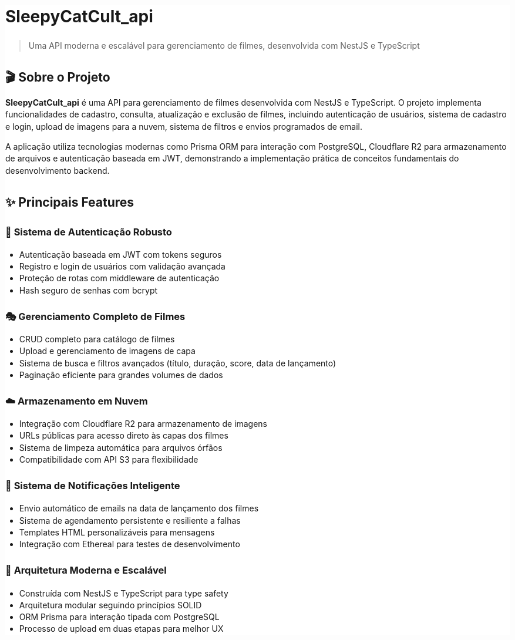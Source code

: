 # SleepyCatCult_api

> Uma API moderna e escalável para gerenciamento de filmes, desenvolvida com NestJS e TypeScript

## 🎬 Sobre o Projeto

**SleepyCatCult_api** é uma API para gerenciamento de filmes desenvolvida com NestJS e TypeScript. O projeto implementa funcionalidades de cadastro, consulta, atualização e exclusão de filmes, incluindo autenticação de usuários, sistema de cadastro e login, upload de imagens para a nuvem, sistema de filtros e envios programados de email.

A aplicação utiliza tecnologias modernas como Prisma ORM para interação com PostgreSQL, Cloudflare R2 para armazenamento de arquivos e autenticação baseada em JWT, demonstrando a implementação prática de conceitos fundamentais do desenvolvimento backend.

## ✨ Principais Features

### 🔐 **Sistema de Autenticação Robusto**

- Autenticação baseada em JWT com tokens seguros
- Registro e login de usuários com validação avançada
- Proteção de rotas com middleware de autenticação
- Hash seguro de senhas com bcrypt

### 🎭 **Gerenciamento Completo de Filmes**

- CRUD completo para catálogo de filmes
- Upload e gerenciamento de imagens de capa
- Sistema de busca e filtros avançados (título, duração, score, data de lançamento)
- Paginação eficiente para grandes volumes de dados

### ☁️ **Armazenamento em Nuvem**

- Integração com Cloudflare R2 para armazenamento de imagens
- URLs públicas para acesso direto às capas dos filmes
- Sistema de limpeza automática para arquivos órfãos
- Compatibilidade com API S3 para flexibilidade

### 📧 **Sistema de Notificações Inteligente**

- Envio automático de emails na data de lançamento dos filmes
- Sistema de agendamento persistente e resiliente a falhas
- Templates HTML personalizáveis para mensagens
- Integração com Ethereal para testes de desenvolvimento

### 🔧 **Arquitetura Moderna e Escalável**

- Construída com NestJS e TypeScript para type safety
- Arquitetura modular seguindo princípios SOLID
- ORM Prisma para interação tipada com PostgreSQL
- Processo de upload em duas etapas para melhor UX
